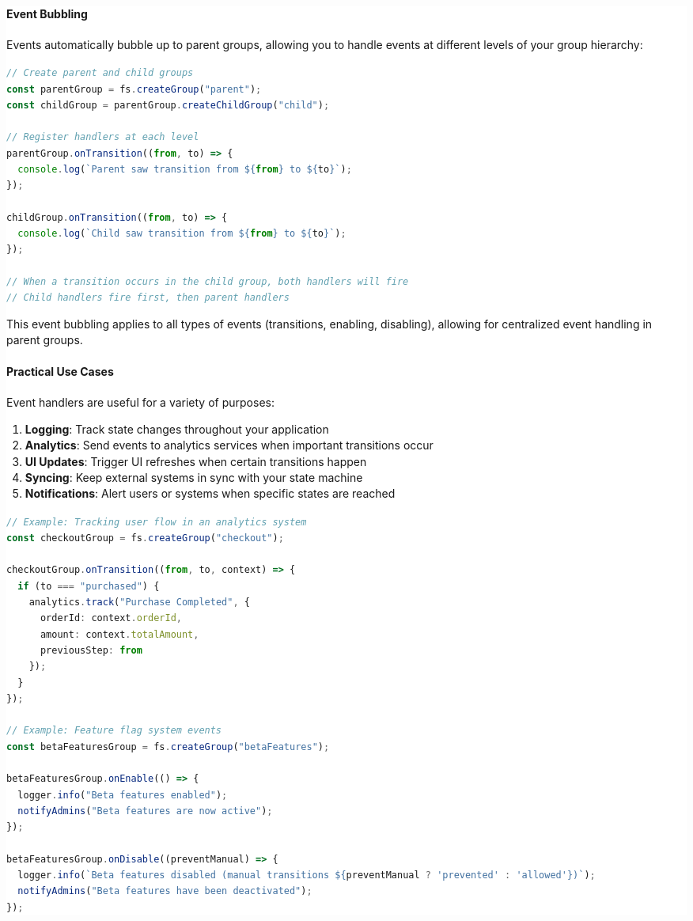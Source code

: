 #### Event Bubbling

Events automatically bubble up to parent groups, allowing you to handle events at different levels of your group hierarchy:

```typescript
// Create parent and child groups
const parentGroup = fs.createGroup("parent");
const childGroup = parentGroup.createChildGroup("child");

// Register handlers at each level
parentGroup.onTransition((from, to) => {
  console.log(`Parent saw transition from ${from} to ${to}`);
});

childGroup.onTransition((from, to) => {
  console.log(`Child saw transition from ${from} to ${to}`);
});

// When a transition occurs in the child group, both handlers will fire
// Child handlers fire first, then parent handlers
```

This event bubbling applies to all types of events (transitions, enabling, disabling), allowing for centralized event handling in parent groups.

#### Practical Use Cases

Event handlers are useful for a variety of purposes:

1. **Logging**: Track state changes throughout your application
2. **Analytics**: Send events to analytics services when important transitions occur
3. **UI Updates**: Trigger UI refreshes when certain transitions happen
4. **Syncing**: Keep external systems in sync with your state machine
5. **Notifications**: Alert users or systems when specific states are reached

```typescript
// Example: Tracking user flow in an analytics system
const checkoutGroup = fs.createGroup("checkout");

checkoutGroup.onTransition((from, to, context) => {
  if (to === "purchased") {
    analytics.track("Purchase Completed", {
      orderId: context.orderId,
      amount: context.totalAmount,
      previousStep: from
    });
  }
});

// Example: Feature flag system events
const betaFeaturesGroup = fs.createGroup("betaFeatures");

betaFeaturesGroup.onEnable(() => {
  logger.info("Beta features enabled");
  notifyAdmins("Beta features are now active");
});

betaFeaturesGroup.onDisable((preventManual) => {
  logger.info(`Beta features disabled (manual transitions ${preventManual ? 'prevented' : 'allowed'})`);
  notifyAdmins("Beta features have been deactivated");
});
```
